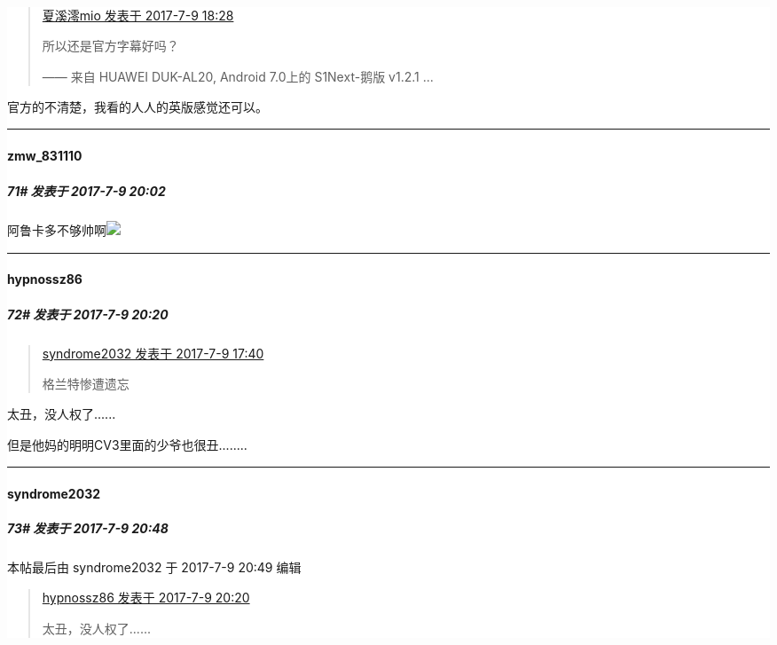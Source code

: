 

<blockquote><a href="httphttps://bbs.saraba1st.com/2b/forum.php?mod=redirect&amp;goto=findpost&amp;pid=36527709&amp;ptid=1528796" target="_blank">夏溪澪mio 发表于 2017-7-9 18:28</a>

所以还是官方字幕好吗？


—— 来自 HUAWEI DUK-AL20, Android 7.0上的 S1Next-鹅版 v1.2.1 ...</blockquote>
官方的不清楚，我看的人人的英版感觉还可以。







-----

####  zmw_831110  
##### 71#       发表于 2017-7-9 20:02




阿鲁卡多不够帅啊<img src="https://static.saraba1st.com/image/smiley/face2017/004.gif" referrerpolicy="no-referrer">







-----

####  hypnossz86  
##### 72#       发表于 2017-7-9 20:20



<blockquote><a href="httphttps://bbs.saraba1st.com/2b/forum.php?mod=redirect&amp;goto=findpost&amp;pid=36527348&amp;ptid=1528796" target="_blank">syndrome2032 发表于 2017-7-9 17:40</a>

格兰特惨遭遗忘</blockquote>
太丑，没人权了......

但是他妈的明明CV3里面的少爷也很丑........







-----

####  syndrome2032  
##### 73#       发表于 2017-7-9 20:48



 本帖最后由 syndrome2032 于 2017-7-9 20:49 编辑 
<blockquote><a href="httphttps://bbs.saraba1st.com/2b/forum.php?mod=redirect&amp;goto=findpost&amp;pid=36528500&amp;ptid=1528796" target="_blank">hypnossz86 发表于 2017-7-9 20:20</a>

太丑，没人权了......
